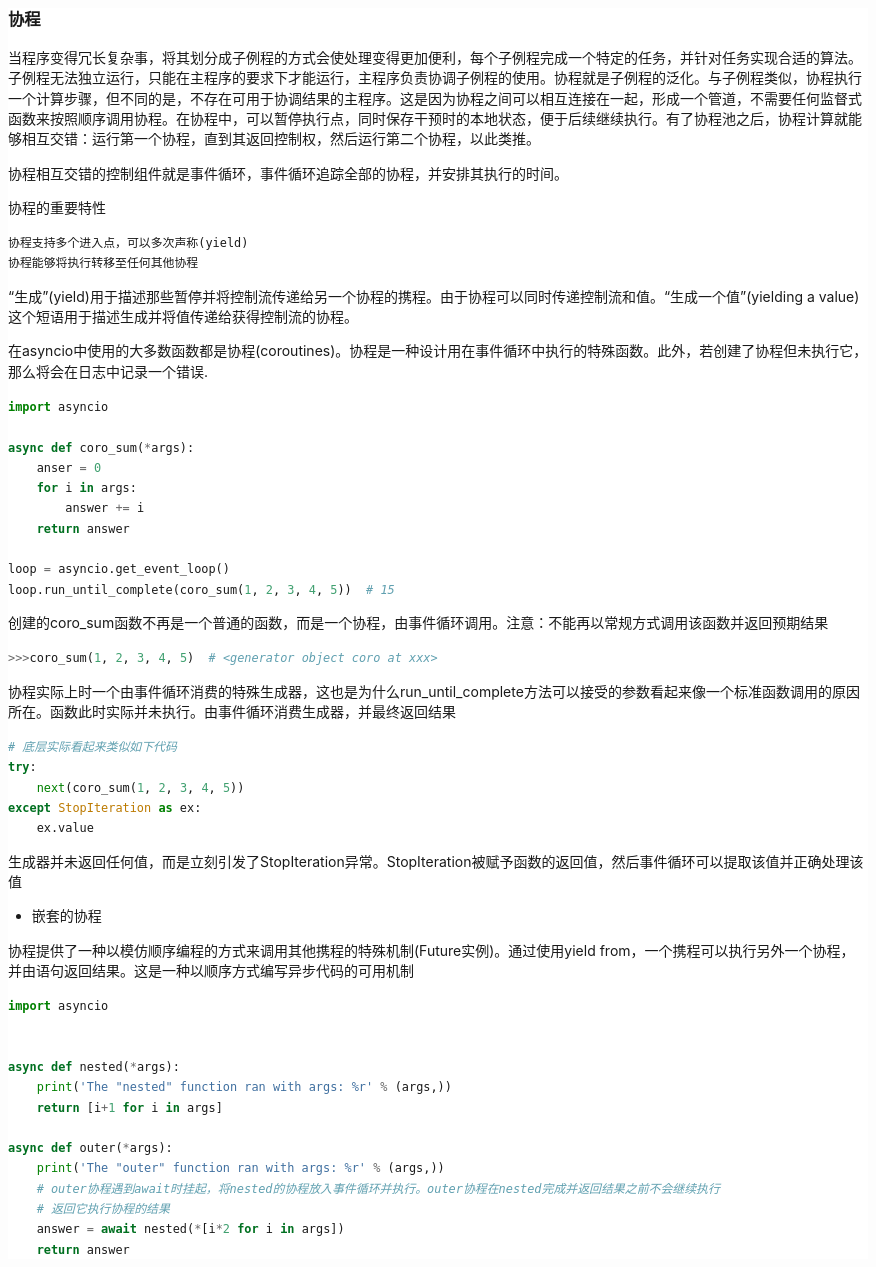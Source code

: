 ### 协程

当程序变得冗长复杂事，将其划分成子例程的方式会使处理变得更加便利，每个子例程完成一个特定的任务，并针对任务实现合适的算法。子例程无法独立运行，只能在主程序的要求下才能运行，主程序负责协调子例程的使用。协程就是子例程的泛化。与子例程类似，协程执行一个计算步骤，但不同的是，不存在可用于协调结果的主程序。这是因为协程之间可以相互连接在一起，形成一个管道，不需要任何监督式函数来按照顺序调用协程。在协程中，可以暂停执行点，同时保存干预时的本地状态，便于后续继续执行。有了协程池之后，协程计算就能够相互交错：运行第一个协程，直到其返回控制权，然后运行第二个协程，以此类推。

协程相互交错的控制组件就是事件循环，事件循环追踪全部的协程，并安排其执行的时间。

协程的重要特性

```
协程支持多个进入点，可以多次声称(yield)
协程能够将执行转移至任何其他协程
```

“生成”(yield)用于描述那些暂停并将控制流传递给另一个协程的携程。由于协程可以同时传递控制流和值。“生成一个值”(yielding a value)这个短语用于描述生成并将值传递给获得控制流的协程。

在asyncio中使用的大多数函数都是协程(coroutines)。协程是一种设计用在事件循环中执行的特殊函数。此外，若创建了协程但未执行它，那么将会在日志中记录一个错误.

```python
import asyncio

async def coro_sum(*args):
    anser = 0
    for i in args:
        answer += i
    return answer

loop = asyncio.get_event_loop()
loop.run_until_complete(coro_sum(1, 2, 3, 4, 5))  # 15
```

创建的coro_sum函数不再是一个普通的函数，而是一个协程，由事件循环调用。注意：不能再以常规方式调用该函数并返回预期结果

```python
>>>coro_sum(1, 2, 3, 4, 5)  # <generator object coro at xxx>
```

协程实际上时一个由事件循环消费的特殊生成器，这也是为什么run_until_complete方法可以接受的参数看起来像一个标准函数调用的原因所在。函数此时实际并未执行。由事件循环消费生成器，并最终返回结果

```python
# 底层实际看起来类似如下代码
try:
    next(coro_sum(1, 2, 3, 4, 5))
except StopIteration as ex:
	ex.value
```

 生成器并未返回任何值，而是立刻引发了StopIteration异常。StopIteration被赋予函数的返回值，然后事件循环可以提取该值并正确处理该值

- 嵌套的协程

协程提供了一种以模仿顺序编程的方式来调用其他携程的特殊机制(Future实例)。通过使用yield from，一个携程可以执行另外一个协程，并由语句返回结果。这是一种以顺序方式编写异步代码的可用机制

```python
import asyncio


async def nested(*args):
    print('The "nested" function ran with args: %r' % (args,))
    return [i+1 for i in args]

async def outer(*args):
    print('The "outer" function ran with args: %r' % (args,))
    # outer协程遇到await时挂起，将nested的协程放入事件循环并执行。outer协程在nested完成并返回结果之前不会继续执行
    # 返回它执行协程的结果
    answer = await nested(*[i*2 for i in args])
    return answer

```
